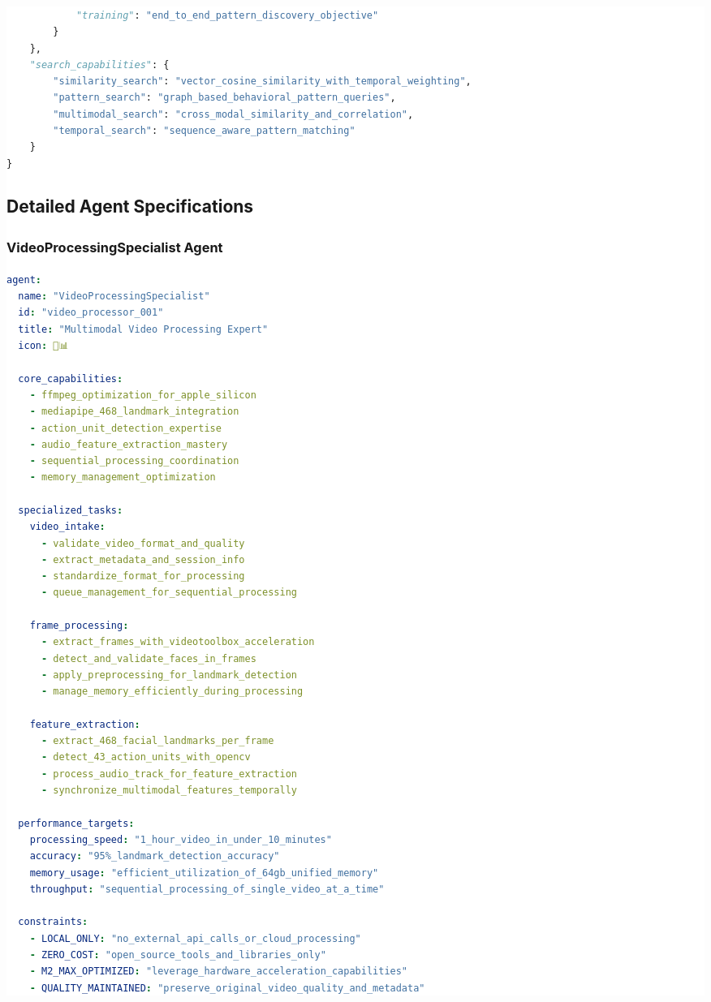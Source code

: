 ```python
            "training": "end_to_end_pattern_discovery_objective"
        }
    },
    "search_capabilities": {
        "similarity_search": "vector_cosine_similarity_with_temporal_weighting",
        "pattern_search": "graph_based_behavioral_pattern_queries",
        "multimodal_search": "cross_modal_similarity_and_correlation",
        "temporal_search": "sequence_aware_pattern_matching"
    }
}
```

## Detailed Agent Specifications

### VideoProcessingSpecialist Agent
```yaml
agent:
  name: "VideoProcessingSpecialist"
  id: "video_processor_001"
  title: "Multimodal Video Processing Expert"
  icon: 🎥📊
  
  core_capabilities:
    - ffmpeg_optimization_for_apple_silicon
    - mediapipe_468_landmark_integration
    - action_unit_detection_expertise
    - audio_feature_extraction_mastery
    - sequential_processing_coordination
    - memory_management_optimization
  
  specialized_tasks:
    video_intake:
      - validate_video_format_and_quality
      - extract_metadata_and_session_info
      - standardize_format_for_processing
      - queue_management_for_sequential_processing
    
    frame_processing:
      - extract_frames_with_videotoolbox_acceleration
      - detect_and_validate_faces_in_frames
      - apply_preprocessing_for_landmark_detection
      - manage_memory_efficiently_during_processing
    
    feature_extraction:
      - extract_468_facial_landmarks_per_frame
      - detect_43_action_units_with_opencv
      - process_audio_track_for_feature_extraction
      - synchronize_multimodal_features_temporally
  
  performance_targets:
    processing_speed: "1_hour_video_in_under_10_minutes"
    accuracy: "95%_landmark_detection_accuracy"
    memory_usage: "efficient_utilization_of_64gb_unified_memory"
    throughput: "sequential_processing_of_single_video_at_a_time"
  
  constraints:
    - LOCAL_ONLY: "no_external_api_calls_or_cloud_processing"
    - ZERO_COST: "open_source_tools_and_libraries_only"
    - M2_MAX_OPTIMIZED: "leverage_hardware_acceleration_capabilities"
    - QUALITY_MAINTAINED: "preserve_original_video_quality_and_metadata"
```
